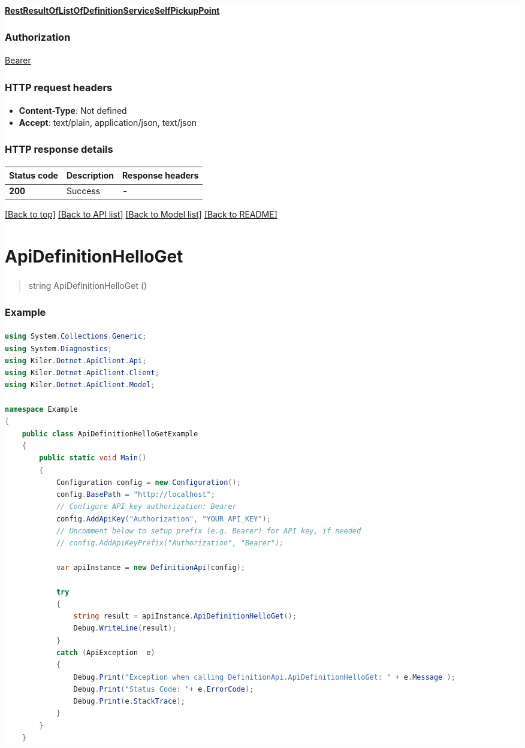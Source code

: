 [**RestResultOfListOfDefinitionServiceSelfPickupPoint**](RestResultOfListOfDefinitionServiceSelfPickupPoint.md)

### Authorization

[Bearer](../README.md#Bearer)

### HTTP request headers

 - **Content-Type**: Not defined
 - **Accept**: text/plain, application/json, text/json


### HTTP response details
| Status code | Description | Response headers |
|-------------|-------------|------------------|
| **200** | Success |  -  |

[[Back to top]](#) [[Back to API list]](../README.md#documentation-for-api-endpoints) [[Back to Model list]](../README.md#documentation-for-models) [[Back to README]](../README.md)

<a name="apidefinitionhelloget"></a>
# **ApiDefinitionHelloGet**
> string ApiDefinitionHelloGet ()



### Example
```csharp
using System.Collections.Generic;
using System.Diagnostics;
using Kiler.Dotnet.ApiClient.Api;
using Kiler.Dotnet.ApiClient.Client;
using Kiler.Dotnet.ApiClient.Model;

namespace Example
{
    public class ApiDefinitionHelloGetExample
    {
        public static void Main()
        {
            Configuration config = new Configuration();
            config.BasePath = "http://localhost";
            // Configure API key authorization: Bearer
            config.AddApiKey("Authorization", "YOUR_API_KEY");
            // Uncomment below to setup prefix (e.g. Bearer) for API key, if needed
            // config.AddApiKeyPrefix("Authorization", "Bearer");

            var apiInstance = new DefinitionApi(config);

            try
            {
                string result = apiInstance.ApiDefinitionHelloGet();
                Debug.WriteLine(result);
            }
            catch (ApiException  e)
            {
                Debug.Print("Exception when calling DefinitionApi.ApiDefinitionHelloGet: " + e.Message );
                Debug.Print("Status Code: "+ e.ErrorCode);
                Debug.Print(e.StackTrace);
            }
        }
    }
```